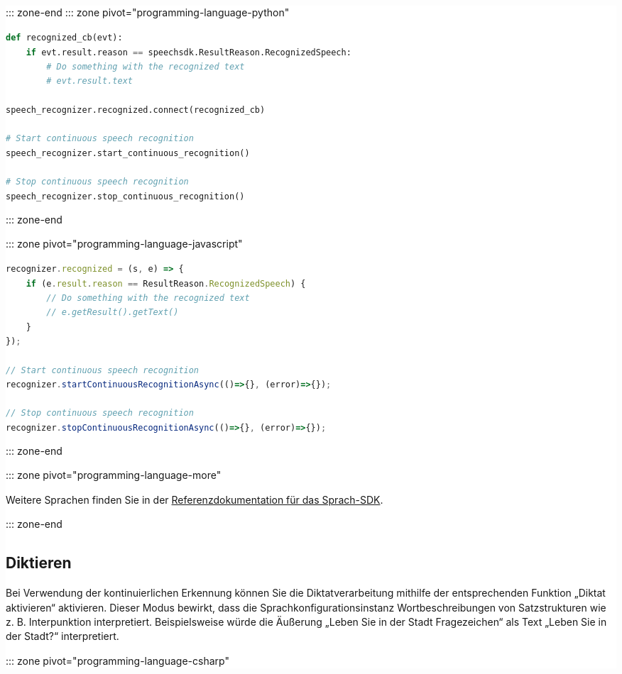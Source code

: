 ::: zone-end
::: zone pivot="programming-language-python"

```python
def recognized_cb(evt):
    if evt.result.reason == speechsdk.ResultReason.RecognizedSpeech:
        # Do something with the recognized text
        # evt.result.text

speech_recognizer.recognized.connect(recognized_cb)

# Start continuous speech recognition
speech_recognizer.start_continuous_recognition()

# Stop continuous speech recognition
speech_recognizer.stop_continuous_recognition()
```

::: zone-end

::: zone pivot="programming-language-javascript"

```JavaScript
recognizer.recognized = (s, e) => {
    if (e.result.reason == ResultReason.RecognizedSpeech) {
        // Do something with the recognized text
        // e.getResult().getText()
    }
});

// Start continuous speech recognition
recognizer.startContinuousRecognitionAsync(()=>{}, (error)=>{});

// Stop continuous speech recognition
recognizer.stopContinuousRecognitionAsync(()=>{}, (error)=>{});
```

::: zone-end

::: zone pivot="programming-language-more"

Weitere Sprachen finden Sie in der [Referenzdokumentation für das Sprach-SDK](speech-to-text.md#speech-sdk-reference-docs).

::: zone-end

## <a name="dictation"></a>Diktieren

Bei Verwendung der kontinuierlichen Erkennung können Sie die Diktatverarbeitung mithilfe der entsprechenden Funktion „Diktat aktivieren“ aktivieren. Dieser Modus bewirkt, dass die Sprachkonfigurationsinstanz Wortbeschreibungen von Satzstrukturen wie z. B. Interpunktion interpretiert. Beispielsweise würde die Äußerung „Leben Sie in der Stadt Fragezeichen“ als Text „Leben Sie in der Stadt?“ interpretiert.

::: zone pivot="programming-language-csharp"
